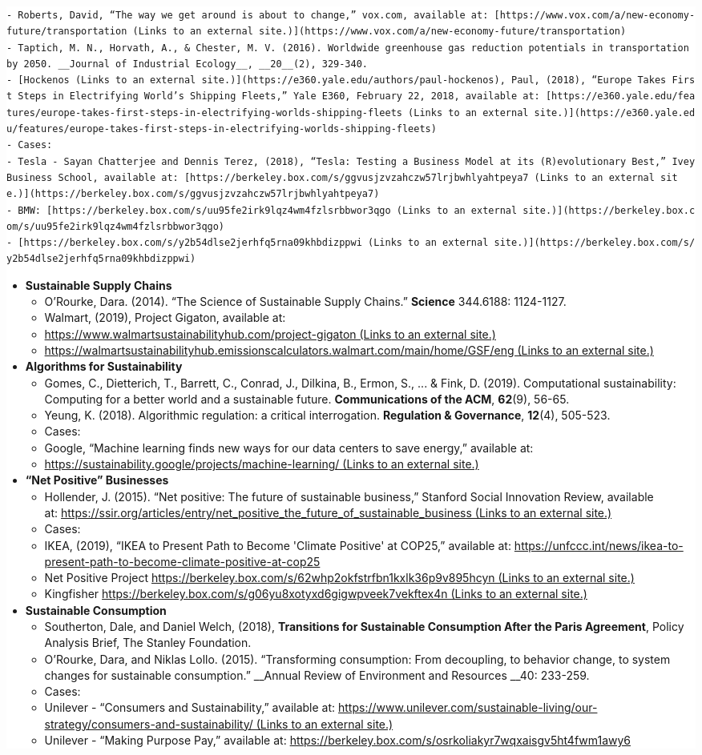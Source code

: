     - Roberts, David, “The way we get around is about to change,” vox.com, available at: [https://www.vox.com/a/new-economy-future/transportation (Links to an external site.)](https://www.vox.com/a/new-economy-future/transportation)
    - Taptich, M. N., Horvath, A., & Chester, M. V. (2016). Worldwide greenhouse gas reduction potentials in transportation by 2050. __Journal of Industrial Ecology__, __20__(2), 329-340.
    - [Hockenos (Links to an external site.)](https://e360.yale.edu/authors/paul-hockenos), Paul, (2018), “Europe Takes First Steps in Electrifying World’s Shipping Fleets,” Yale E360, February 22, 2018, available at: [https://e360.yale.edu/features/europe-takes-first-steps-in-electrifying-worlds-shipping-fleets (Links to an external site.)](https://e360.yale.edu/features/europe-takes-first-steps-in-electrifying-worlds-shipping-fleets)
    - Cases:
    - Tesla - Sayan Chatterjee and Dennis Terez, (2018), “Tesla: Testing a Business Model at its (R)evolutionary Best,” Ivey Business School, available at: [https://berkeley.box.com/s/ggvusjzvzahczw57lrjbwhlyahtpeya7 (Links to an external site.)](https://berkeley.box.com/s/ggvusjzvzahczw57lrjbwhlyahtpeya7)
    - BMW: [https://berkeley.box.com/s/uu95fe2irk9lqz4wm4fzlsrbbwor3qgo (Links to an external site.)](https://berkeley.box.com/s/uu95fe2irk9lqz4wm4fzlsrbbwor3qgo)
    - [https://berkeley.box.com/s/y2b54dlse2jerhfq5rna09khbdizppwi (Links to an external site.)](https://berkeley.box.com/s/y2b54dlse2jerhfq5rna09khbdizppwi)
- **Sustainable Supply Chains**
    - O’Rourke, Dara. (2014). “The Science of Sustainable Supply Chains.” __Science__ 344.6188: 1124-1127.
    - Walmart, (2019), Project Gigaton, available at:
    - [https://www.walmartsustainabilityhub.com/project-gigaton (Links to an external site.)](https://www.walmartsustainabilityhub.com/project-gigaton)
    - [https://walmartsustainabilityhub.emissionscalculators.walmart.com/main/home/GSF/eng (Links to an external site.)](https://walmartsustainabilityhub.emissionscalculators.walmart.com/main/home/GSF/eng)
- **Algorithms for Sustainability**
    - Gomes, C., Dietterich, T., Barrett, C., Conrad, J., Dilkina, B., Ermon, S., ... & Fink, D. (2019). Computational sustainability: Computing for a better world and a sustainable future. __Communications of the ACM__, __62__(9), 56-65.
    - Yeung, K. (2018). Algorithmic regulation: a critical interrogation. __Regulation & Governance__, __12__(4), 505-523.
    - Cases:
    - Google, “Machine learning finds new ways for our data centers to save energy,” available at:
    - [https://sustainability.google/projects/machine-learning/ (Links to an external site.)](https://sustainability.google/projects/machine-learning/)
- **“Net Positive” Businesses**
    - Hollender, J. (2015). “Net positive: The future of sustainable business,” Stanford Social Innovation Review, available at: [https://ssir.org/articles/entry/net_positive_the_future_of_sustainable_business (Links to an external site.)](https://ssir.org/articles/entry/net_positive_the_future_of_sustainable_business)
    - Cases:
    - IKEA, (2019), “IKEA to Present Path to Become 'Climate Positive' at COP25,” available at: https://unfccc.int/news/ikea-to-present-path-to-become-climate-positive-at-cop25
    - Net Positive Project [https://berkeley.box.com/s/62whp2okfstrfbn1kxlk36p9v895hcyn (Links to an external site.)](https://berkeley.box.com/s/62whp2okfstrfbn1kxlk36p9v895hcyn)
    - Kingfisher [https://berkeley.box.com/s/g06yu8xotyxd6gigwpveek7vekftex4n (Links to an external site.)](https://berkeley.box.com/s/g06yu8xotyxd6gigwpveek7vekftex4n)
- **Sustainable Consumption**
    - Southerton, Dale, and Daniel Welch, (2018), __Transitions for Sustainable Consumption After the Paris Agreement__, Policy Analysis Brief, The Stanley Foundation.
    - O’Rourke, Dara, and Niklas Lollo. (2015). “Transforming consumption: From decoupling, to behavior change, to system changes for sustainable consumption.” __Annual Review of Environment and Resources __40: 233-259.
    - Cases:
    - Unilever - “Consumers and Sustainability,” available at: [https://www.unilever.com/sustainable-living/our-strategy/consumers-and-sustainability/ (Links to an external site.)](https://www.unilever.com/sustainable-living/our-strategy/consumers-and-sustainability/)
    - Unilever - “Making Purpose Pay,” available at: https://berkeley.box.com/s/osrkoliakyr7wqxaisgv5ht4fwm1awy6
